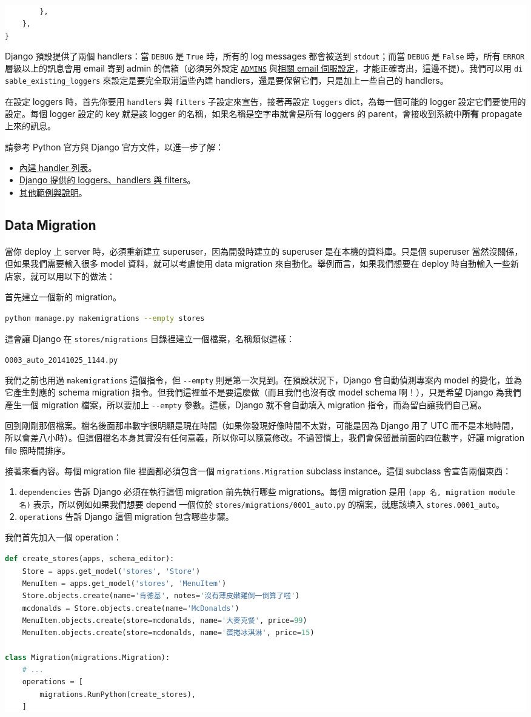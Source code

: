 ```python
        },
    },
}
```

Django 預設提供了兩個 handlers：當 `DEBUG` 是 `True` 時，所有的 log messages 都會被送到 `stdout`；而當 `DEBUG` 是 `False` 時，所有 `ERROR` 層級以上的訊息會用 email 寄到 admin 的信箱（必須另外設定 [`ADMINS`](https://docs.djangoproject.com/en/1.7/ref/settings/#admins) 與[相關 email 伺服設定](https://docs.djangoproject.com/en/1.7/topics/email/)，才能正確寄出，這邊不提）。我們可以用 `disable_existing_loggers` 來設定是要完全取消這些內建 handlers，還是要保留它們，只是加上一些自己的 handlers。

在設定 loggers 時，首先你要用 `handlers` 與 `filters` 子設定來宣告，接著再設定 `loggers` dict，為每一個可能的 logger 設定它們要使用的設定。每個 logger 設定的 key 就是該 logger 的名稱，如果名稱是空字串就會是所有 loggers 的 parent，會接收到系統中**所有** propagate 上來的訊息。

請參考 Python 官方與 Django 官方文件，以進一步了解：

* [內建 handler 列表](https://docs.python.org/3/library/logging.handlers.html)。
* [Django 提供的 loggers、handlers 與 filters](https://docs.djangoproject.com/en/1.7/topics/logging/#django-s-logging-extensions)。
* [其他範例與說明](https://docs.djangoproject.com/en/1.7/topics/logging/)。

## Data Migration

當你 deploy 上 server 時，必須重新建立 superuser，因為開發時建立的 superuser 是在本機的資料庫。只是個 superuser 當然沒關係，但如果我們需要輸入很多 model 資料，就可以考慮使用 data migration 來自動化。舉例而言，如果我們想要在 deploy 時自動輸入一些新店家，就可以用以下的做法：

首先建立一個新的 migration。

```bash
python manage.py makemigrations --empty stores
```

這會讓 Django 在 `stores/migrations` 目錄裡建立一個檔案，名稱類似這樣：

```
0003_auto_20141025_1144.py
```

我們之前也用過 `makemigrations` 這個指令，但 `--empty` 則是第一次見到。在預設狀況下，Django 會自動偵測專案內 model 的變化，並為它產生對應的 schema migration 指令。但我們這裡並不是要這麼做（而且我們也沒有改 model schema 啊！），只是希望 Django 為我們產生一個 migration 檔案，所以要加上 `--empty` 參數。這樣，Django 就不會自動填入 migration 指令，而為留白讓我們自己寫。

回到剛剛那個檔案。檔名後面那串數字很明顯是現在時間（如果你發現好像時間不太對，可能是因為 Django 用了 UTC 而不是本地時間，所以會差八小時）。但這個檔名本身其實沒有任何意義，所以你可以隨意修改。不過習慣上，我們會保留最前面的四位數字，好讓 migration file 照時間排序。

接著來看內容。每個 migration file 裡面都必須包含一個 `migrations.Migration` subclass instance。這個 subclass 會宣告兩個東西：

1. `dependencies` 告訴 Django 必須在執行這個 migration 前先執行哪些 migrations。每個 migration 是用 `(app 名, migration module 名)` 表示，所以例如如果我們想要 depend 一個位於 `stores/migrations/0001_auto.py` 的檔案，就應該填入 `stores.0001_auto`。
2. `operations` 告訴 Django 這個 migration 包含哪些步驟。

我們首先加入一個 operation：

```python
def create_stores(apps, schema_editor):
    Store = apps.get_model('stores', 'Store')
    MenuItem = apps.get_model('stores', 'MenuItem')
    Store.objects.create(name='肯德基', notes='沒有薄皮嫩雞倒一倒算了啦')
    mcdonalds = Store.objects.create(name='McDonalds')
    MenuItem.objects.create(store=mcdonalds, name='大麥克餐', price=99)
    MenuItem.objects.create(store=mcdonalds, name='蛋捲冰淇淋', price=15)
    
class Migration(migrations.Migration):
    # ...
    operations = [
        migrations.RunPython(create_stores),
    ]
```
